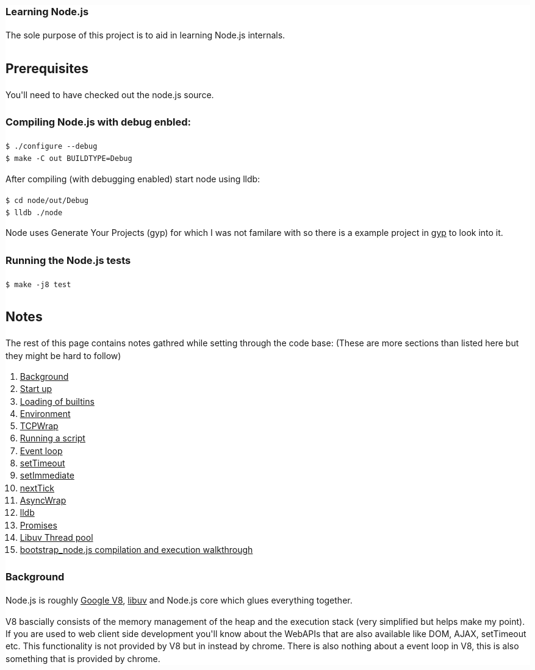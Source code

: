 ### Learning Node.js
The sole purpose of this project is to aid in learning Node.js internals.

## Prerequisites
You'll need to have checked out the node.js source.

### Compiling Node.js with debug enbled:

    $ ./configure --debug
    $ make -C out BUILDTYPE=Debug

After compiling (with debugging enabled) start node using lldb:

    $ cd node/out/Debug
    $ lldb ./node

Node uses Generate Your Projects (gyp) for which I was not familare with so there is a 
example project in [gyp](./gyp) to look into it.

### Running the Node.js tests

    $ make -j8 test

## Notes
The rest of this page contains notes gathred while setting through the code base:
(These are more sections than listed here but they might be hard to follow)

1. [Background](#background)
2. [Start up](#starting-node)
3. [Loading of builtins](#loading-of-builtins)
4. [Environment](#environment)
5. [TCPWrap](#tcpwrapinitialize)
6. [Running a script](#running-a-script)
7. [Event loop](#event-loop)
8. [setTimeout](#settimeout)
9. [setImmediate](#setimmediate)
10. [nextTick](#process._nexttick)
11. [AsyncWrap](#asyncwrap)
12. [lldb](#lldb)
13. [Promises](#promises)
14. [Libuv Thread pool](#libuv-thread-pool)
15. [bootstrap_node.js compilation and execution walkthrough](#bootstrap_nodejs-compilation-and-execution-walkthrough)

### Background
Node.js is roughly [Google V8](https://github.com/v8/v8), [libuv](https://github.com/libuv/libuv) and Node.js core which glues
everything together.

V8 bascially consists of the memory management of the heap and the execution stack (very simplified but helps
make my point). If you are used to web client side development you'll know about the WebAPIs that are also
available like DOM, AJAX, setTimeout etc. This functionality is not provided by V8 but in instead by chrome.
There is also nothing about a event loop in V8, this is also something that is provided by chrome.
